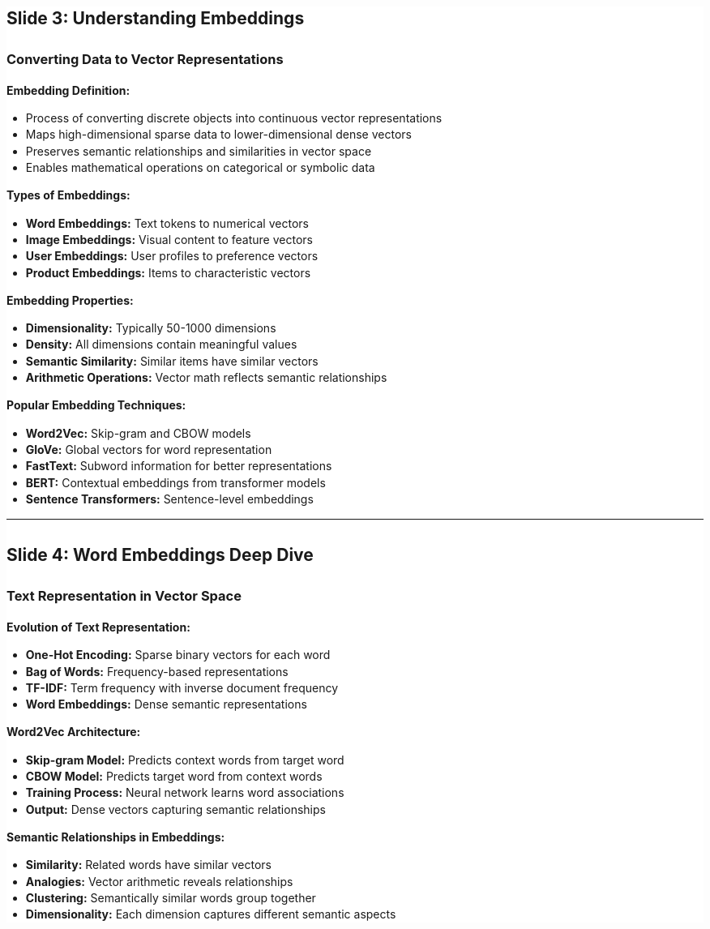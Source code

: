 ## Slide 3: Understanding Embeddings

### Converting Data to Vector Representations

**Embedding Definition:**
- Process of converting discrete objects into continuous vector representations
- Maps high-dimensional sparse data to lower-dimensional dense vectors
- Preserves semantic relationships and similarities in vector space
- Enables mathematical operations on categorical or symbolic data

**Types of Embeddings:**
- **Word Embeddings:** Text tokens to numerical vectors
- **Image Embeddings:** Visual content to feature vectors
- **User Embeddings:** User profiles to preference vectors
- **Product Embeddings:** Items to characteristic vectors

**Embedding Properties:**
- **Dimensionality:** Typically 50-1000 dimensions
- **Density:** All dimensions contain meaningful values
- **Semantic Similarity:** Similar items have similar vectors
- **Arithmetic Operations:** Vector math reflects semantic relationships

**Popular Embedding Techniques:**
- **Word2Vec:** Skip-gram and CBOW models
- **GloVe:** Global vectors for word representation
- **FastText:** Subword information for better representations
- **BERT:** Contextual embeddings from transformer models
- **Sentence Transformers:** Sentence-level embeddings

---

## Slide 4: Word Embeddings Deep Dive

### Text Representation in Vector Space

**Evolution of Text Representation:**
- **One-Hot Encoding:** Sparse binary vectors for each word
- **Bag of Words:** Frequency-based representations
- **TF-IDF:** Term frequency with inverse document frequency
- **Word Embeddings:** Dense semantic representations

**Word2Vec Architecture:**
- **Skip-gram Model:** Predicts context words from target word
- **CBOW Model:** Predicts target word from context words
- **Training Process:** Neural network learns word associations
- **Output:** Dense vectors capturing semantic relationships

**Semantic Relationships in Embeddings:**
- **Similarity:** Related words have similar vectors
- **Analogies:** Vector arithmetic reveals relationships
- **Clustering:** Semantically similar words group together
- **Dimensionality:** Each dimension captures different semantic aspects
